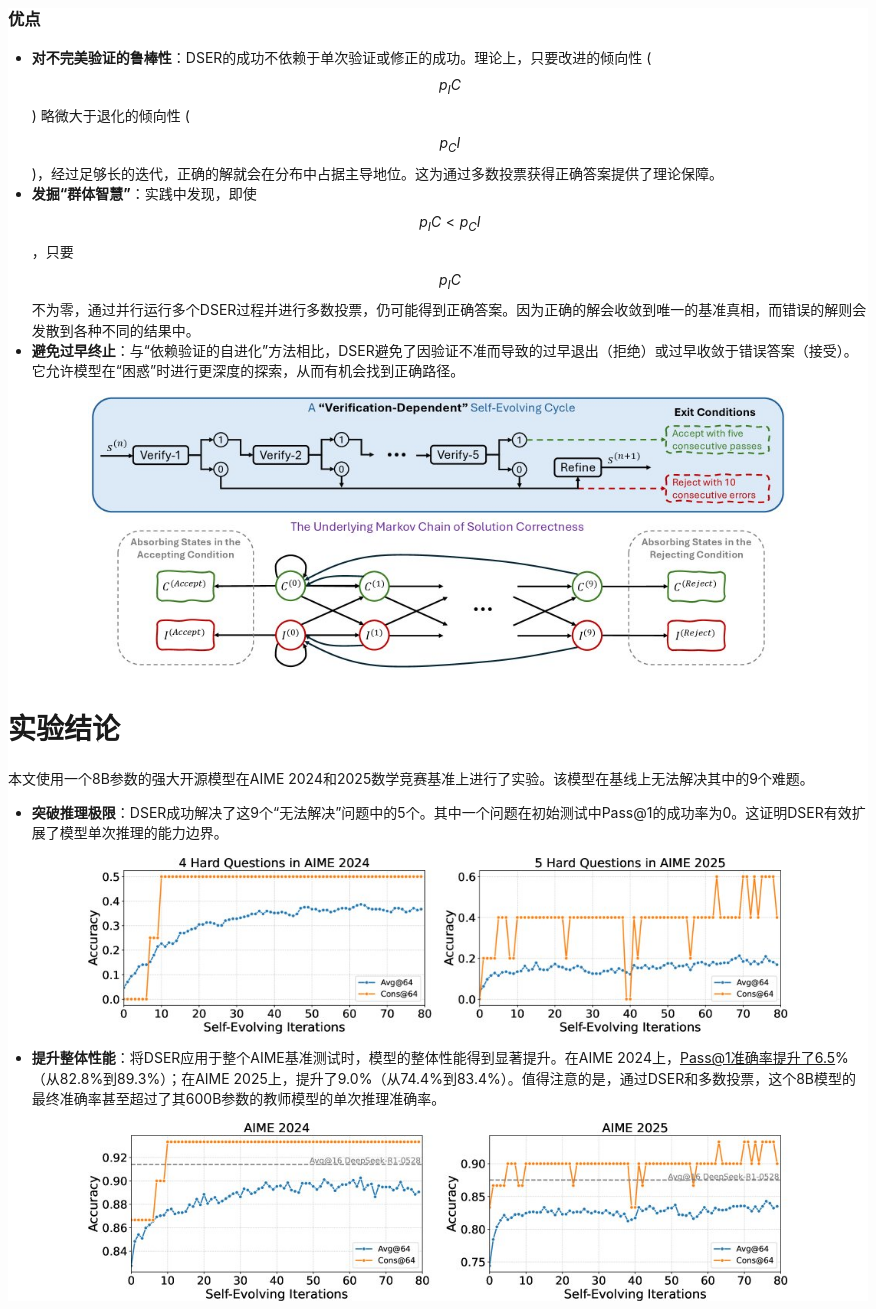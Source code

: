 

### 优点
*   **对不完美验证的鲁棒性**：DSER的成功不依赖于单次验证或修正的成功。理论上，只要改进的倾向性 ($$p_IC$$) 略微大于退化的倾向性 ($$p_CI$$)，经过足够长的迭代，正确的解就会在分布中占据主导地位。这为通过多数投票获得正确答案提供了理论保障。
*   **发掘“群体智慧”**：实践中发现，即使 $$p_IC < p_CI$$，只要 $$p_IC$$ 不为零，通过并行运行多个DSER过程并进行多数投票，仍可能得到正确答案。因为正确的解会收敛到唯一的基准真相，而错误的解则会发散到各种不同的结果中。
*   **避免过早终止**：与“依赖验证的自进化”方法相比，DSER避免了因验证不准而导致的过早退出（拒绝）或过早收敛于错误答案（接受）。它允许模型在“困惑”时进行更深度的探索，从而有机会找到正确路径。

<img src="/images/2510.17498v1/x3.jpg" alt="与依赖验证的框架对比" style="width:90%; max-width:700px; margin:auto; display:block;">


# 实验结论
本文使用一个8B参数的强大开源模型在AIME 2024和2025数学竞赛基准上进行了实验。该模型在基线上无法解决其中的9个难题。

*   **突破推理极限**：DSER成功解决了这9个“无法解决”问题中的5个。其中一个问题在初始测试中Pass@1的成功率为0。这证明DSER有效扩展了模型单次推理的能力边界。

<img src="/images/2510.17498v1/x1.jpg" alt="DSER解决“无法解决”的问题" style="width:90%; max-width:700px; margin:auto; display:block;">

*   **提升整体性能**：将DSER应用于整个AIME基准测试时，模型的整体性能得到显著提升。在AIME 2024上，Pass@1准确率提升了6.5%（从82.8%到89.3%）；在AIME 2025上，提升了9.0%（从74.4%到83.4%）。值得注意的是，通过DSER和多数投票，这个8B模型的最终准确率甚至超过了其600B参数的教师模型的单次推理准确率。

<img src="/images/2510.17498v1/x4.jpg" alt="整体性能提升" style="width:90%; max-width:700px; margin:auto; display:block;">
